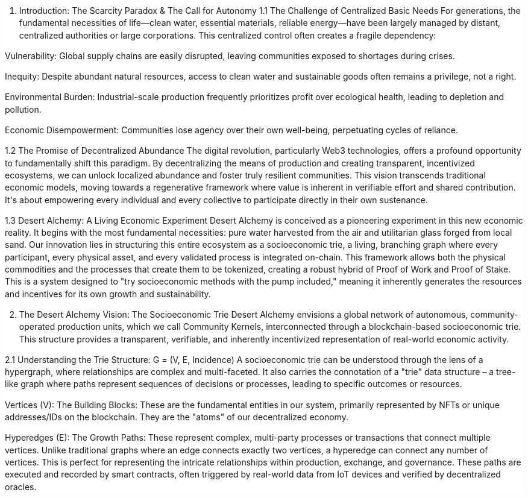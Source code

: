 1. Introduction: The Scarcity Paradox & The Call for Autonomy
1.1 The Challenge of Centralized Basic Needs
For generations, the fundamental necessities of life—clean water, essential materials, reliable energy—have been largely managed by distant, centralized authorities or large corporations. This centralized control often creates a fragile dependency:

Vulnerability: Global supply chains are easily disrupted, leaving communities exposed to shortages during crises.

Inequity: Despite abundant natural resources, access to clean water and sustainable goods often remains a privilege, not a right.

Environmental Burden: Industrial-scale production frequently prioritizes profit over ecological health, leading to depletion and pollution.

Economic Disempowerment: Communities lose agency over their own well-being, perpetuating cycles of reliance.

1.2 The Promise of Decentralized Abundance
The digital revolution, particularly Web3 technologies, offers a profound opportunity to fundamentally shift this paradigm. By decentralizing the means of production and creating transparent, incentivized ecosystems, we can unlock localized abundance and foster truly resilient communities. This vision transcends traditional economic models, moving towards a regenerative framework where value is inherent in verifiable effort and shared contribution. It's about empowering every individual and every collective to participate directly in their own sustenance.

1.3 Desert Alchemy: A Living Economic Experiment
Desert Alchemy is conceived as a pioneering experiment in this new economic reality. It begins with the most fundamental necessities: pure water harvested from the air and utilitarian glass forged from local sand. Our innovation lies in structuring this entire ecosystem as a socioeconomic trie, a living, branching graph where every participant, every physical asset, and every validated process is integrated on-chain. This framework allows both the physical commodities and the processes that create them to be tokenized, creating a robust hybrid of Proof of Work and Proof of Stake. This is a system designed to "try socioeconomic methods with the pump included," meaning it inherently generates the resources and incentives for its own growth and sustainability.

2. The Desert Alchemy Vision: The Socioeconomic Trie
Desert Alchemy envisions a global network of autonomous, community-operated production units, which we call Community Kernels, interconnected through a blockchain-based socioeconomic trie. This structure provides a transparent, verifiable, and inherently incentivized representation of real-world economic activity.

2.1 Understanding the Trie Structure: G = (V, E, Incidence)
A socioeconomic trie can be understood through the lens of a hypergraph, where relationships are complex and multi-faceted. It also carries the connotation of a "trie" data structure – a tree-like graph where paths represent sequences of decisions or processes, leading to specific outcomes or resources.

Vertices (V): The Building Blocks: These are the fundamental entities in our system, primarily represented by NFTs or unique addresses/IDs on the blockchain. They are the "atoms" of our decentralized economy.

Hyperedges (E): The Growth Paths: These represent complex, multi-party processes or transactions that connect multiple vertices. Unlike traditional graphs where an edge connects exactly two vertices, a hyperedge can connect any number of vertices. This is perfect for representing the intricate relationships within production, exchange, and governance. These paths are executed and recorded by smart contracts, often triggered by real-world data from IoT devices and verified by decentralized oracles.
